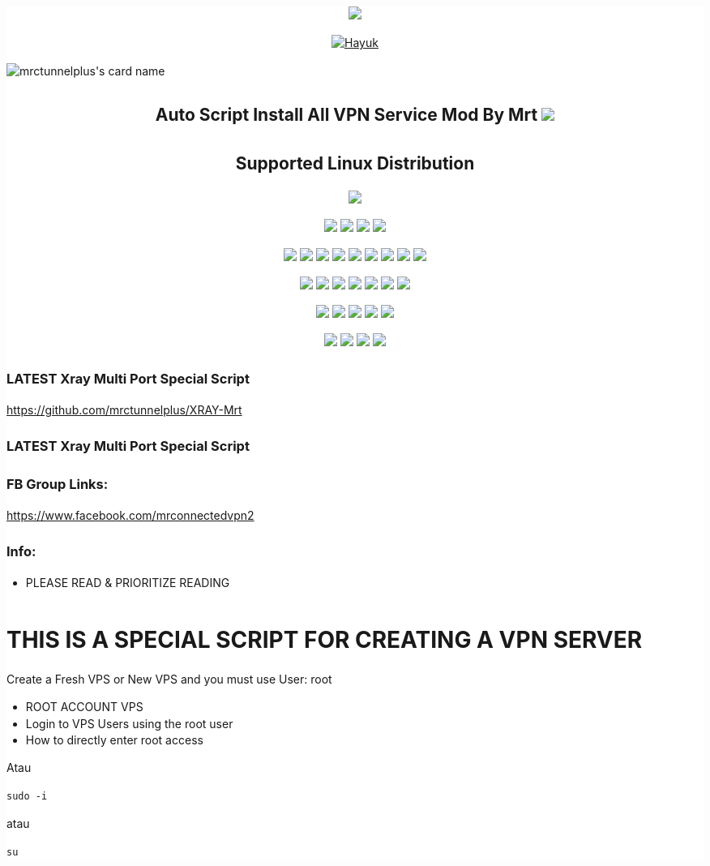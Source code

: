 <p align="center">
<img src="https://readme-typing-svg.herokuapp.com?color=%2336BCF7&center=true&vCenter=true&lines=S+U+L+A+I+M+A+N++L" />
</p>
<p align='center'><a href="https://api.daily.dev/get?r=mrctunnelplus"><img src="https://raw.githubusercontent.com/mrctunnelplus/.github/main/kotori2.png?r=82s" width="150" alt="Hayuk"/></a></p>

![mrctunnelplus's card name](https://cardivo.vercel.app/api?name=TUNNEL%20SETUP&description=Hi,%20everyone!%20and%20Nice%20to%20meet%20you%20%F0%9F%91%8B&image=https://raw.githubusercontent.com/mrctunnelplus/.github/main/kurumiwangy3.jpg?v=4&backgroundColor=%23ecf0f1&twitter=/&github=mrctunnelplus&pattern=leaf&colorPattern=%23eaeaea)


<h2 align="center">
Auto Script Install All VPN Service
Mod By Mrt
<img src="https://img.shields.io/badge/Version-1.0.0-blue.svg"></h2>

</p> 
<h2 align="center"> Supported Linux Distribution</h2>
<p align="center"><img src="https://d33wubrfki0l68.cloudfront.net/5911c43be3b1da526ed609e9c55783d9d0f6b066/9858b/assets/img/debian-ubuntu-hover.png"></p> 
<p align="center"><img src="https://img.shields.io/static/v1?style=for-the-badge&logo=debian&label=Debian%209&message=Stretch&color=purple"> <img src="https://img.shields.io/static/v1?style=for-the-badge&logo=debian&label=Debian%2010&message=Buster&color=purple">  <img src="https://img.shields.io/static/v1?style=for-the-badge&logo=ubuntu&label=Ubuntu%2018&message=Lts&color=red"> <img src="https://img.shields.io/static/v1?style=for-the-badge&logo=ubuntu&label=Ubuntu%2020&message=Lts&color=red">
</p>

<p align="center"><img src="https://img.shields.io/badge/Service-SSH_Over_Websocket-success.svg">  <img src="https://img.shields.io/badge/Service-OpenVPN_Over_Websocket-success.svg">  <img src="https://img.shields.io/badge/Service-SSH_Over_DNS-success.svg">  <img src="https://img.shields.io/badge/Service-SSLH-success.svg">  <img src="https://img.shields.io/badge/Service-Stunnel5-success.svg">  <img src= "https://img.shields.io/badge/Service-OHP_Open_Http_Puncher-success.svg">  <img src= "https://img.shields.io/badge/Service-SSTP_VPN-success.svg">  <img src= "https://img.shields.io/badge/Service-L2TP_VPN-success.svg">  <img src= "https://img.shields.io/badge/Service-PPTP_VPN-success.svg">
<p align="center"><img src="https://img.shields.io/badge/Service-SSH_OpenSSH-success.svg">  <img src="https://img.shields.io/badge/Service-SSH_Dropbear-success.svg">  <img src="https://img.shields.io/badge/Service-BadVPN-success.svg">  <img src="https://img.shields.io/badge/Service-OpenVPN-success.svg">  <img src="https://img.shields.io/badge/Service-Squid3-success.svg">  <img   src="https://img.shields.io/badge/Service-Webmin-success.svg">  <img src="https://img.shields.io/badge/Service-SlowDns-success.svg">  <p align="center"><img src="https://img.shields.io/badge/Service-XRAY-success.svg">  <img src="https://img.shields.io/badge/Service-XRAY_Websocket_TLS-success.svg">  <img src="https://img.shields.io/badge/Service-XRAY_VLESS_VMESS-success.svg">  <img src="https://img.shields.io/badge/Service-XRAY_gRPC_VLESS_VMESS-success.svg">  <img src="https://img.shields.io/badge/Service-XRAY_TROJAN-success.svg">  <p align="center"><img src="https://img.shields.io/badge/Service-SSR-success.svg">  <img src="https://img.shields.io/badge/Service-Trojan_Go-success.svg">  <img src="https://img.shields.io/badge/Service-WireGuard-success.svg">  <img src= "https://img.shields.io/badge/Service-Shadowsocks-success.svg">  

### LATEST Xray Multi Port Special Script
https://github.com/mrctunnelplus/XRAY-Mrt
### LATEST Xray Multi Port Special Script

### FB Group Links:
https://www.facebook.com/mrconnectedvpn2
### Info:
* PLEASE READ & PRIORITIZE READING
# THIS IS A SPECIAL SCRIPT FOR CREATING A VPN SERVER
Create a Fresh VPS or New VPS and you must use User: root
* ROOT ACCOUNT VPS
* Login to VPS Users using the root user
* How to directly enter root access

```html
```
Atau
```html
sudo -i
```
atau
```html
su
```
